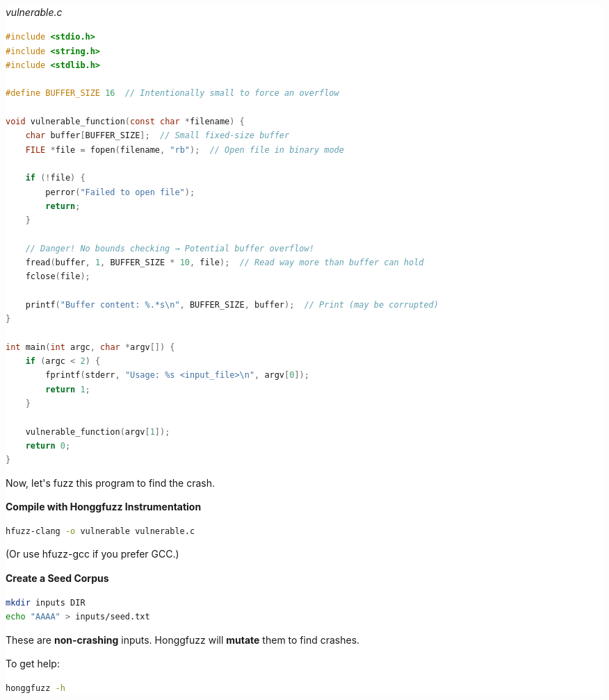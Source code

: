 *vulnerable.c*
```c
#include <stdio.h>
#include <string.h>
#include <stdlib.h>

#define BUFFER_SIZE 16  // Intentionally small to force an overflow

void vulnerable_function(const char *filename) {
    char buffer[BUFFER_SIZE];  // Small fixed-size buffer
    FILE *file = fopen(filename, "rb");  // Open file in binary mode

    if (!file) {
        perror("Failed to open file");
        return;
    }

    // Danger! No bounds checking → Potential buffer overflow!
    fread(buffer, 1, BUFFER_SIZE * 10, file);  // Read way more than buffer can hold
    fclose(file);

    printf("Buffer content: %.*s\n", BUFFER_SIZE, buffer);  // Print (may be corrupted)
}

int main(int argc, char *argv[]) {
    if (argc < 2) {
        fprintf(stderr, "Usage: %s <input_file>\n", argv[0]);
        return 1;
    }

    vulnerable_function(argv[1]);
    return 0;
}
```

Now, let's fuzz this program to find the crash.

**Compile with Honggfuzz Instrumentation**

```bash
hfuzz-clang -o vulnerable vulnerable.c
```
(Or use hfuzz-gcc if you prefer GCC.)

**Create a Seed Corpus**

```bash
mkdir inputs DIR
echo "AAAA" > inputs/seed.txt
```

These are **non-crashing** inputs.
Honggfuzz will **mutate** them to find crashes.

To get help:
```bash
honggfuzz -h
```
